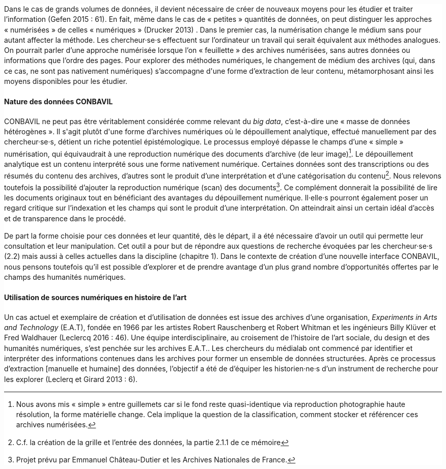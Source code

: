 Dans le cas de grands volumes de données, il devient nécessaire de créer de nouveaux moyens pour les étudier et traiter l’information (Gefen 2015 : 61). En fait, même dans le cas de « petites » quantités de données, on peut distinguer les approches « numérisées » de celles « numériques » (Drucker 2013) . Dans le premier cas, la numérisation change le médium sans pour autant affecter la méthode. Les chercheur·se·s effectuent sur l’ordinateur un travail qui serait équivalent aux méthodes analogues. On pourrait parler d’une approche numérisée lorsque l’on « feuillette » des archives numérisées, sans autres données ou informations que l’ordre des pages. Pour explorer des méthodes numériques, le changement de médium des archives (qui, dans ce cas, ne sont pas nativement numériques) s’accompagne d'une forme d’extraction de leur contenu, métamorphosant ainsi les moyens disponibles pour les étudier.

#### Nature des données CONBAVIL

CONBAVIL ne peut pas être véritablement considérée comme relevant du *big data*, c’est-à-dire une « masse de données hétérogènes ». Il s'agit plutôt d'une forme d’archives numériques où le dépouillement analytique, effectué manuellement par des chercheur·se·s, détient un riche potentiel épistémologique. Le processus employé dépasse le champs d’une « simple » numérisation, qui équivaudrait à une reproduction numérique des documents d’archive (de leur image)[^23]. Le dépouillement analytique est un contenu interprété sous une forme nativement numérique. Certaines données sont des transcriptions ou des résumés du contenu des archives, d’autres sont le produit d’une interprétation et d’une catégorisation du contenu[^24]. Nous relevons toutefois la possibilité d’ajouter la reproduction numérique (scan) des documents[^25]. Ce complément donnerait la possibilité de lire les documents originaux tout en bénéficiant des avantages du dépouillement numérique. Il·elle·s pourront également poser un regard critique sur l’indexation et les champs qui sont le produit d’une interprétation. On atteindrait ainsi un certain idéal d’accès et de transparence dans le procédé.

De part la forme choisie pour ces données et leur quantité, dès le départ, il a été nécessaire d’avoir un outil qui permette leur consultation et leur manipulation. Cet outil a pour but de répondre aux questions de recherche évoquées par les chercheur·se·s (2.2) mais aussi à celles actuelles dans la discipline (chapitre 1). Dans le contexte de création d’une nouvelle interface CONBAVIL, nous pensons toutefois qu’il est possible d’explorer et de prendre avantage d’un plus grand nombre d’opportunités offertes par le champs des humanités numériques. 

#### Utilisation de sources numériques en histoire de l’art

Un cas actuel et exemplaire de création et d’utilisation de données est issue des archives d’une organisation, *Experiments in Arts and Technology* (E.A.T), fondée en 1966 par les artistes Robert Rauschenberg et Robert Whitman et les ingénieurs Billy Klüver et Fred Waldhauer (Leclercq 2016 : 46). Une équipe interdisciplinaire, au croisement de l’histoire de l’art sociale, du design et des humanités numériques, s’est penchée sur les archives E.A.T.. Les chercheurs du médialab ont commencé par identifier et interpréter des informations contenues dans les archives pour former un ensemble de données structurées. Après ce processus d’extraction [manuelle et humaine] des données, l’objectif a été de d’équiper les historien·ne·s d’un instrument de recherche pour les explorer (Leclerq et Girard 2013 : 6). 


[^1]: Le [Centre André-Chastel](http://www.centrechastel.paris-sorbonne.fr/) est un centre de recherche en histoire de l’art (Unité Mixte de  Recherche 8150) sous la tutelle du Centre National de Recherche  Scientifique, de Sorbonne Université et du ministère de la Culture
[^2]: Cela a été effectué, probablement au cours des années 1990, mais nous n’avons pas trouvé la date exacte.
[^3]: Dans le cas des archives du Conseil des bâtiments civils, conservées aux archives nationales de France, nous avons par exemple le répertoire des côtes F/21/2470-F/21/2588. Ce dernier continent la description formelle des documents : pour chaque registre sont indiqués l’intervalle de dates des séances concernées, le nombre d’affaires administratives contenues, et l’éventuelle présence d’une table des matières. Ce répertoire a été mis à jour par Brigitte Labat-Poussin et Werner Szambien à l’occasion du dépouillement dont il est question dans ce chapitre.
[^4]: on peut comparer cela à l’index d’un livre : en faisant confiance à la qualité de l’index, on pourrait en tirer certaines conclusions. Par exemple, l’auteur fait 23 fois références à ce lieu, c’est un lieu important dans l’ouvrage. Toutefois, la validité et la pertinence de cette méthode d’analyse doit être défendue afin d’éviter les évidences et les conclusions précoces. (Moretti 2008, Rockwell et Sinclair 2016); 
[^5]: La série de procès-verbaux se poursuit, mais 1840 a été choisie comme date butoir car la qualité des procès-verbaux diminue à ce moment, notamment dû à la réduction du format des volumes ainsi qu’à la piètre qualité de l’écriture (Boudon 2009 : 9)
[^6]: Car nous avons la reproduction numérisée de cette entrée.
[^7]: Parce que c’était plus simple d’utilisation et plus commun (?) à l’époque
[^8]: La redondance est un terme utilisé dans le langage des bases de données pour parler des répétitions, lorsque l’information est enregistrée en double ou plus. C’est un principe d’éviter les redondances pour faciliter la gestion des données.
[^9]: Les affaires étaient d’abord analysées à l’aide d’un document manuscrit, qui était ensuite saisi dans la machine. Ce système de double-vérification devait également rendre la saisie plus confortable, les ordinateurs et leurs interfaces étant moins confortables et familiers à l’époque
[^10]: La base de données passées sous FileMaker lors de la reprise du projet a été convertie vers MySQL par les soins de la cellule d’ingénierie documentaire de l’INHA. L’interface publique est un formulaire PHP MySQL assez classique. Il n’a pas alors été possible de verser Conbavil dans la base collective de l’INHA Agorah en raison du caractère spécifique de son modèle de données ce qui explique cette situation atypique dans le conetxte de l’établissement.
[^11]: À moins d’avoir un ordinateur personnel équipé du logiciel et d’une copie autorisée de la base.
[^12]: L’alignement, en informatique, signifie une comparaison de deux versions d’un contenu. L’un est considéré « plus avancé » que l’autre, et l’alignement permet d’identifier les différences ainsi que la mise à jour du contenu neuf ou modifié.
[^13]: Traduction libre du terme anglais couramment utilisé en informatique « master ».
[^14]: Le retour à la ligne est une recommandation mais il n’est pas obligatoire.
[^15]: Avertissement : n’ayant pas accès à la base de données dans son format original, les proposition suivantes sont des exemples basés sur la [documentation](http://127.0.0.1:8080/viz/Structure/index.html) que nous avons réunie et inspirés par la requête à effectuer.
[^16]: Pour écrire une requête, on prend souvent la question à reculons car la façon dont on tend à les formuler en français continent souvent les informations détaillées à la fin. On commence donc avec l’intervalle de temps et le département, puis on s’attaque aux questions de l’auteur, pour finalement décrire la forme sous laquelle on veut obtenir le résultat.
[^17]: https://www.inha.fr/fr/ressources/outils-documentaires/conseil-des-batiments-civils-conbavil/interroger-conbavil.html
[^18]: Le problème semble être causé par le trop grand nombre de pages, car, pour une recherche qui comporte par exemple six pages de résultats, le bas de la page énumère les pages de résultats, cliquables pour leur consultation.
[^19]: Il y a également un « Boisson-Quincy » dans la base, mais sa seule mention est dans les Yvelines (conbavil26321), ça ne fausse pas cette requête. Toutefois, pour savoir cela, nous avons fait recherche plein texte dans le fichier de données. C’est difficile à vérifier pour un·e utilisateur·rice qui n’a que l’interface
[^20]: C’était relativement inconsistant lors de nos essais. 
[^21]: À ne pas confondre avec des données liées, une technologie beaucoup plus récente.
[^22]: Nous faisons ici référence à la notion *distant reading,* Franco Moretti (2008)
[^23]: Nous avons mis « simple » entre guillemets car si le fond reste quasi-identique via reproduction photographie haute résolution, la forme matérielle change. Cela implique la question de la classification, comment stocker et référencer ces archives numérisées.
[^24]: C.f. la création de la grille et l’entrée des données, la partie 2.1.1 de ce mémoire
[^25]: Projet prévu par Emmanuel Château-Dutier et les Archives Nationales de France.
[^26]: http://eat_datascape.medialab.sciences-po.fr/
[^27]: À contrario, parmi les institutions culturelle, les bibliothèques ont été très rapides pour envisager l’apport conséquent que l’informatique pouvait apporter à leur domaine
[^28]: https://nominatim.openstreetmap.org/ui/search.html
[^ 29]: Au-delà des potentielles erreurs de transcription, il pourrait y avoir des irrégularités dans la conversion du calendrier républicain par exemple.
[^30]: Le fonctionnement des matrices ainsi que les version informatisées qui ont été créées depuis sont notamment présentées dans l’article de Perin et al. (2018)
